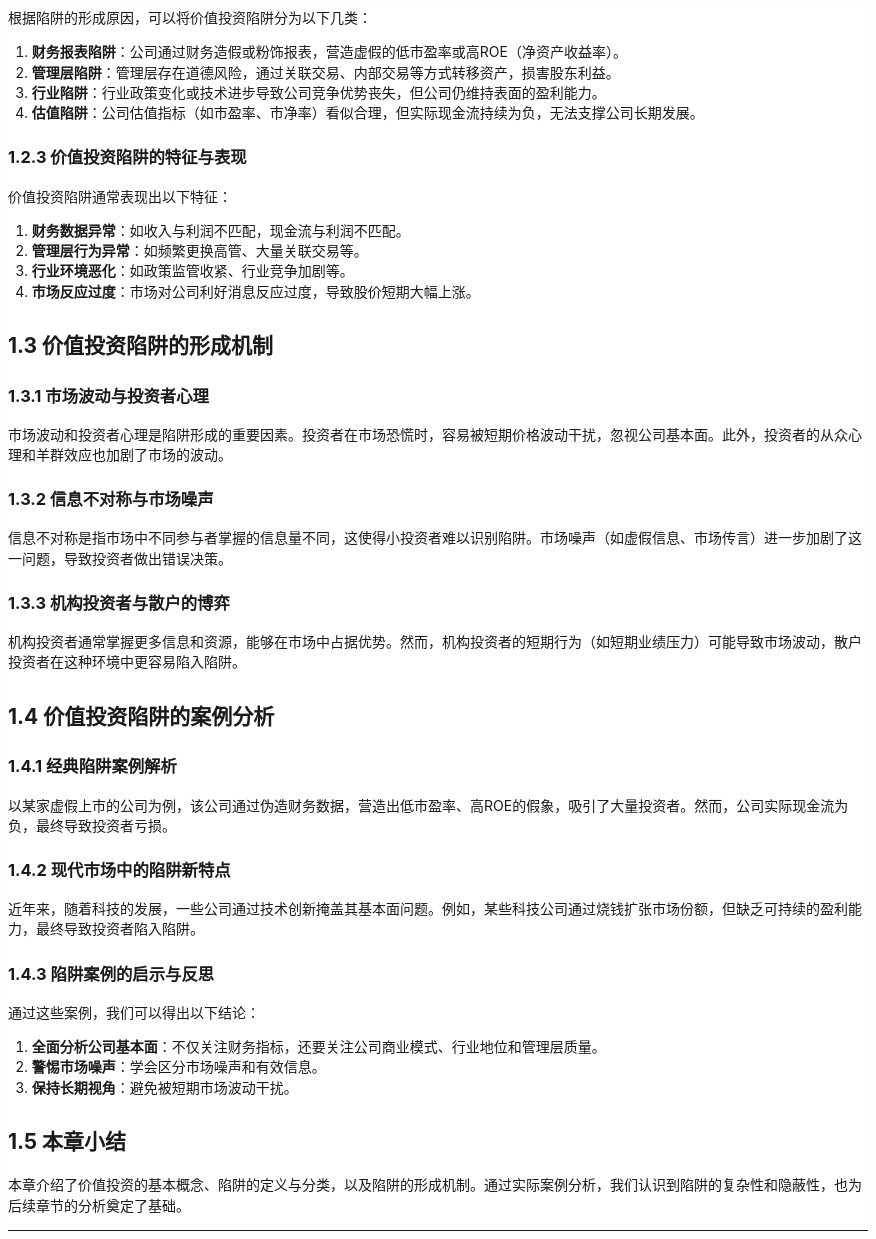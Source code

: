 根据陷阱的形成原因，可以将价值投资陷阱分为以下几类：

1. **财务报表陷阱**：公司通过财务造假或粉饰报表，营造虚假的低市盈率或高ROE（净资产收益率）。
2. **管理层陷阱**：管理层存在道德风险，通过关联交易、内部交易等方式转移资产，损害股东利益。
3. **行业陷阱**：行业政策变化或技术进步导致公司竞争优势丧失，但公司仍维持表面的盈利能力。
4. **估值陷阱**：公司估值指标（如市盈率、市净率）看似合理，但实际现金流持续为负，无法支撑公司长期发展。

### 1.2.3 价值投资陷阱的特征与表现

价值投资陷阱通常表现出以下特征：

1. **财务数据异常**：如收入与利润不匹配，现金流与利润不匹配。
2. **管理层行为异常**：如频繁更换高管、大量关联交易等。
3. **行业环境恶化**：如政策监管收紧、行业竞争加剧等。
4. **市场反应过度**：市场对公司利好消息反应过度，导致股价短期大幅上涨。

## 1.3 价值投资陷阱的形成机制

### 1.3.1 市场波动与投资者心理

市场波动和投资者心理是陷阱形成的重要因素。投资者在市场恐慌时，容易被短期价格波动干扰，忽视公司基本面。此外，投资者的从众心理和羊群效应也加剧了市场的波动。

### 1.3.2 信息不对称与市场噪声

信息不对称是指市场中不同参与者掌握的信息量不同，这使得小投资者难以识别陷阱。市场噪声（如虚假信息、市场传言）进一步加剧了这一问题，导致投资者做出错误决策。

### 1.3.3 机构投资者与散户的博弈

机构投资者通常掌握更多信息和资源，能够在市场中占据优势。然而，机构投资者的短期行为（如短期业绩压力）可能导致市场波动，散户投资者在这种环境中更容易陷入陷阱。

## 1.4 价值投资陷阱的案例分析

### 1.4.1 经典陷阱案例解析

以某家虚假上市的公司为例，该公司通过伪造财务数据，营造出低市盈率、高ROE的假象，吸引了大量投资者。然而，公司实际现金流为负，最终导致投资者亏损。

### 1.4.2 现代市场中的陷阱新特点

近年来，随着科技的发展，一些公司通过技术创新掩盖其基本面问题。例如，某些科技公司通过烧钱扩张市场份额，但缺乏可持续的盈利能力，最终导致投资者陷入陷阱。

### 1.4.3 陷阱案例的启示与反思

通过这些案例，我们可以得出以下结论：

1. **全面分析公司基本面**：不仅关注财务指标，还要关注公司商业模式、行业地位和管理层质量。
2. **警惕市场噪声**：学会区分市场噪声和有效信息。
3. **保持长期视角**：避免被短期市场波动干扰。

## 1.5 本章小结

本章介绍了价值投资的基本概念、陷阱的定义与分类，以及陷阱的形成机制。通过实际案例分析，我们认识到陷阱的复杂性和隐蔽性，也为后续章节的分析奠定了基础。

---

